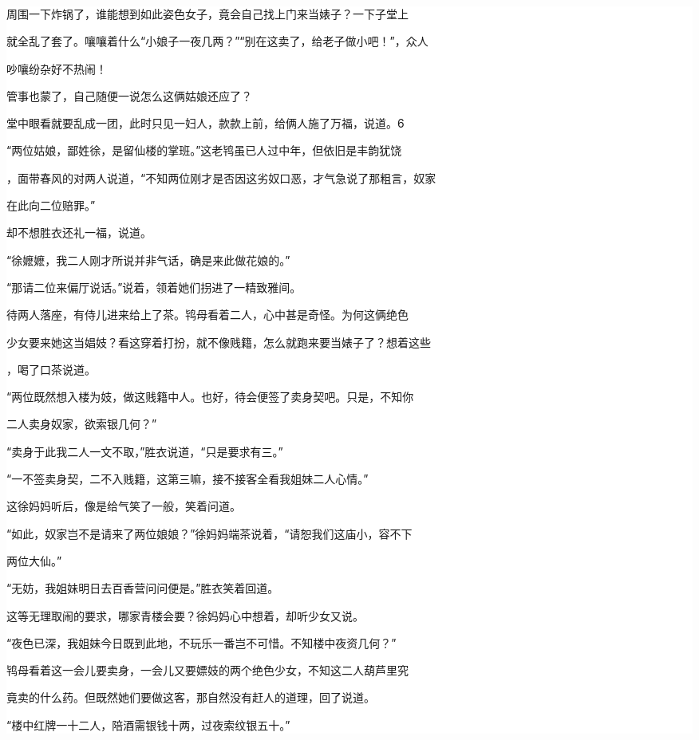 

周围一下炸锅了，谁能想到如此姿色女子，竟会自己找上门来当婊子？一下子堂上

就全乱了套了。嚷嚷着什么“小娘子一夜几两？”“别在这卖了，给老子做小吧！”，众人

吵嚷纷杂好不热闹！



管事也蒙了，自己随便一说怎么这俩姑娘还应了？



堂中眼看就要乱成一团，此时只见一妇人，款款上前，给俩人施了万福，说道。6



“两位姑娘，鄙姓徐，是留仙楼的掌班。”这老鸨虽已人过中年，但依旧是丰韵犹饶

，面带春风的对两人说道，“不知两位刚才是否因这劣奴口恶，才气急说了那粗言，奴家

在此向二位赔罪。”

却不想胜衣还礼一福，说道。



“徐嬷嬷，我二人刚才所说并非气话，确是来此做花娘的。”

“那请二位来偏厅说话。”说着，领着她们拐进了一精致雅间。

待两人落座，有侍儿进来给上了茶。鸨母看着二人，心中甚是奇怪。为何这俩绝色

少女要来她这当娼妓？看这穿着打扮，就不像贱籍，怎么就跑来要当婊子了？想着这些

，喝了口茶说道。



“两位既然想入楼为妓，做这贱籍中人。也好，待会便签了卖身契吧。只是，不知你

二人卖身奴家，欲索银几何？”

“卖身于此我二人一文不取，”胜衣说道，“只是要求有三。”



“一不签卖身契，二不入贱籍，这第三嘛，接不接客全看我姐妹二人心情。”

这徐妈妈听后，像是给气笑了一般，笑着问道。

“如此，奴家岂不是请来了两位娘娘？”徐妈妈端茶说着，“请恕我们这庙小，容不下

两位大仙。”

“无妨，我姐妹明日去百香营问问便是。”胜衣笑着回道。



这等无理取闹的要求，哪家青楼会要？徐妈妈心中想着，却听少女又说。

“夜色已深，我姐妹今日既到此地，不玩乐一番岂不可惜。不知楼中夜资几何？”

鸨母看着这一会儿要卖身，一会儿又要嫖妓的两个绝色少女，不知这二人葫芦里究

竟卖的什么药。但既然她们要做这客，那自然没有赶人的道理，回了说道。



“楼中红牌一十二人，陪酒需银钱十两，过夜索纹银五十。”
